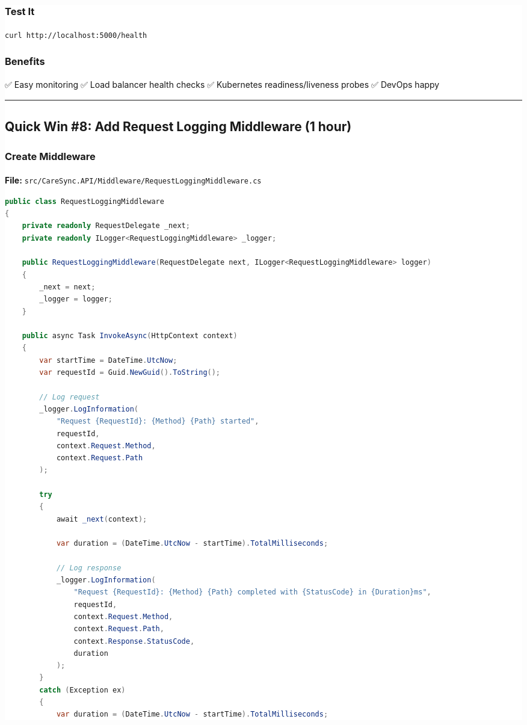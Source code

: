 ### Test It
```bash
curl http://localhost:5000/health
```

### Benefits
✅ Easy monitoring
✅ Load balancer health checks
✅ Kubernetes readiness/liveness probes
✅ DevOps happy

---

## Quick Win #8: Add Request Logging Middleware (1 hour)

### Create Middleware
**File:** `src/CareSync.API/Middleware/RequestLoggingMiddleware.cs`

```csharp
public class RequestLoggingMiddleware
{
    private readonly RequestDelegate _next;
    private readonly ILogger<RequestLoggingMiddleware> _logger;

    public RequestLoggingMiddleware(RequestDelegate next, ILogger<RequestLoggingMiddleware> logger)
    {
        _next = next;
        _logger = logger;
    }

    public async Task InvokeAsync(HttpContext context)
    {
        var startTime = DateTime.UtcNow;
        var requestId = Guid.NewGuid().ToString();

        // Log request
        _logger.LogInformation(
            "Request {RequestId}: {Method} {Path} started",
            requestId,
            context.Request.Method,
            context.Request.Path
        );

        try
        {
            await _next(context);

            var duration = (DateTime.UtcNow - startTime).TotalMilliseconds;

            // Log response
            _logger.LogInformation(
                "Request {RequestId}: {Method} {Path} completed with {StatusCode} in {Duration}ms",
                requestId,
                context.Request.Method,
                context.Request.Path,
                context.Response.StatusCode,
                duration
            );
        }
        catch (Exception ex)
        {
            var duration = (DateTime.UtcNow - startTime).TotalMilliseconds;

```